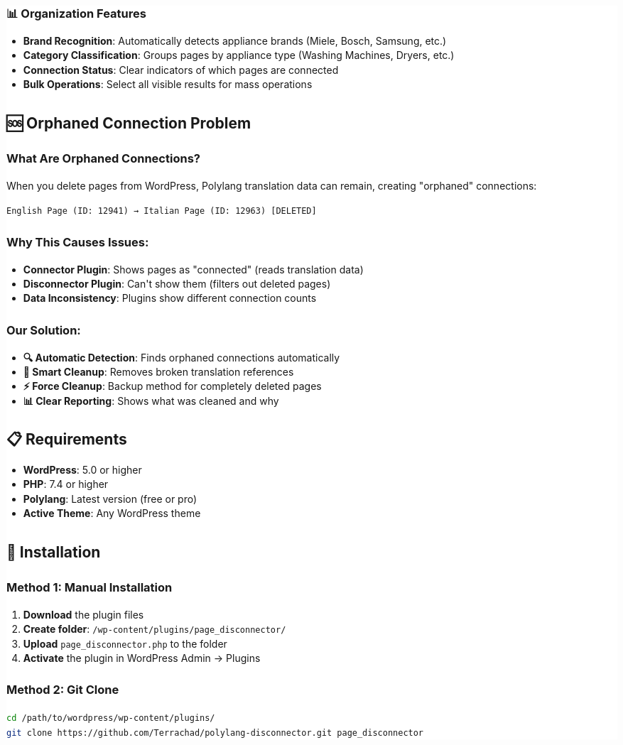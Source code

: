 ### 📊 **Organization Features**
- **Brand Recognition**: Automatically detects appliance brands (Miele, Bosch, Samsung, etc.)
- **Category Classification**: Groups pages by appliance type (Washing Machines, Dryers, etc.)
- **Connection Status**: Clear indicators of which pages are connected
- **Bulk Operations**: Select all visible results for mass operations

## 🆘 **Orphaned Connection Problem**

### **What Are Orphaned Connections?**
When you delete pages from WordPress, Polylang translation data can remain, creating "orphaned" connections:

```
English Page (ID: 12941) → Italian Page (ID: 12963) [DELETED]
```

### **Why This Causes Issues:**
- **Connector Plugin**: Shows pages as "connected" (reads translation data)
- **Disconnector Plugin**: Can't show them (filters out deleted pages)  
- **Data Inconsistency**: Plugins show different connection counts

### **Our Solution:**
- **🔍 Automatic Detection**: Finds orphaned connections automatically
- **🧹 Smart Cleanup**: Removes broken translation references
- **⚡ Force Cleanup**: Backup method for completely deleted pages
- **📊 Clear Reporting**: Shows what was cleaned and why

## 📋 **Requirements**

- **WordPress**: 5.0 or higher
- **PHP**: 7.4 or higher
- **Polylang**: Latest version (free or pro)
- **Active Theme**: Any WordPress theme

## 🚀 **Installation**

### Method 1: Manual Installation

1. **Download** the plugin files
2. **Create folder**: `/wp-content/plugins/page_disconnector/`
3. **Upload** `page_disconnector.php` to the folder
4. **Activate** the plugin in WordPress Admin → Plugins

### Method 2: Git Clone

```bash
cd /path/to/wordpress/wp-content/plugins/
git clone https://github.com/Terrachad/polylang-disconnector.git page_disconnector
```
